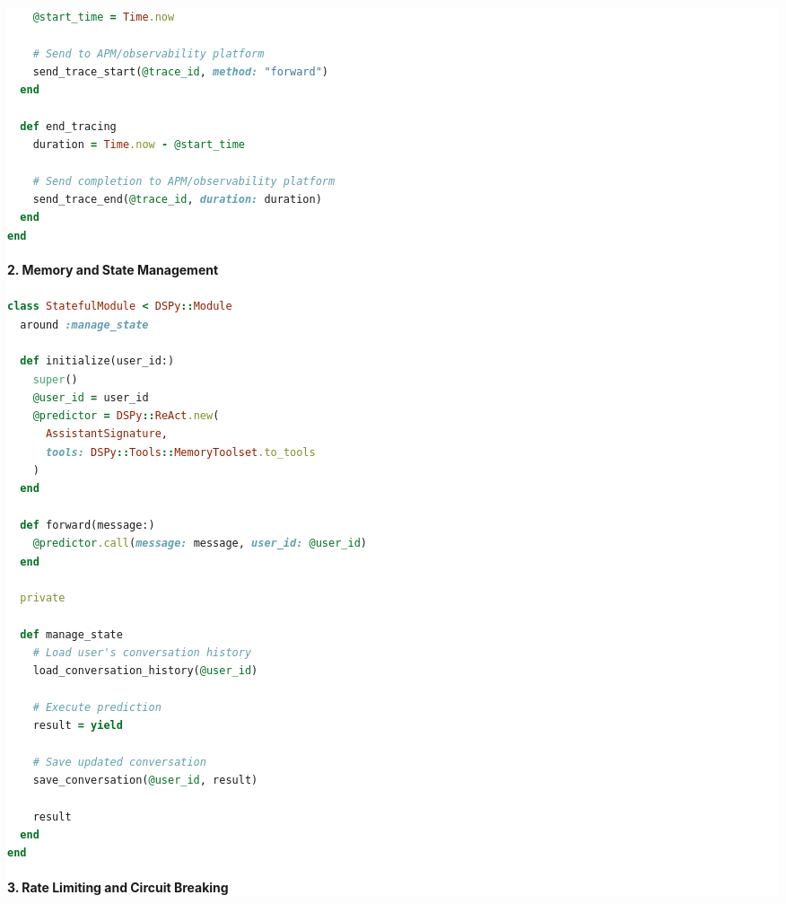```ruby
    @start_time = Time.now

    # Send to APM/observability platform
    send_trace_start(@trace_id, method: "forward")
  end

  def end_tracing
    duration = Time.now - @start_time

    # Send completion to APM/observability platform
    send_trace_end(@trace_id, duration: duration)
  end
end
```

#### 2. Memory and State Management

```ruby
class StatefulModule < DSPy::Module
  around :manage_state

  def initialize(user_id:)
    super()
    @user_id = user_id
    @predictor = DSPy::ReAct.new(
      AssistantSignature,
      tools: DSPy::Tools::MemoryToolset.to_tools
    )
  end

  def forward(message:)
    @predictor.call(message: message, user_id: @user_id)
  end

  private

  def manage_state
    # Load user's conversation history
    load_conversation_history(@user_id)

    # Execute prediction
    result = yield

    # Save updated conversation
    save_conversation(@user_id, result)

    result
  end
end
```

#### 3. Rate Limiting and Circuit Breaking
